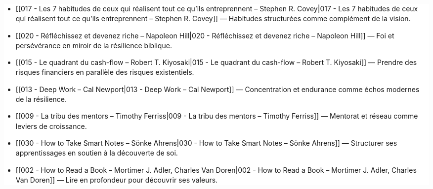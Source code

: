 -   [[017 - Les 7 habitudes de ceux qui réalisent tout ce qu’ils entreprennent – Stephen R. Covey\|017 - Les 7 habitudes de ceux qui réalisent tout ce qu’ils entreprennent – Stephen R. Covey]] — Habitudes structurées comme complément de la vision.
    
-   [[020 - Réfléchissez et devenez riche – Napoleon Hill\|020 - Réfléchissez et devenez riche – Napoleon Hill]] — Foi et persévérance en miroir de la résilience biblique.
    
-   [[015 - Le quadrant du cash-flow – Robert T. Kiyosaki\|015 - Le quadrant du cash-flow – Robert T. Kiyosaki]] — Prendre des risques financiers en parallèle des risques existentiels.
    
-   [[013 - Deep Work – Cal Newport\|013 - Deep Work – Cal Newport]] — Concentration et endurance comme échos modernes de la résilience.
    
-   [[009 - La tribu des mentors – Timothy Ferriss\|009 - La tribu des mentors – Timothy Ferriss]] — Mentorat et réseau comme leviers de croissance.
    
-   [[030 - How to Take Smart Notes – Sönke Ahrens\|030 - How to Take Smart Notes – Sönke Ahrens]] — Structurer ses apprentissages en soutien à la découverte de soi.
    
-   [[002 - How to Read a Book – Mortimer J. Adler, Charles Van Doren\|002 - How to Read a Book – Mortimer J. Adler, Charles Van Doren]] — Lire en profondeur pour découvrir ses valeurs.
    

